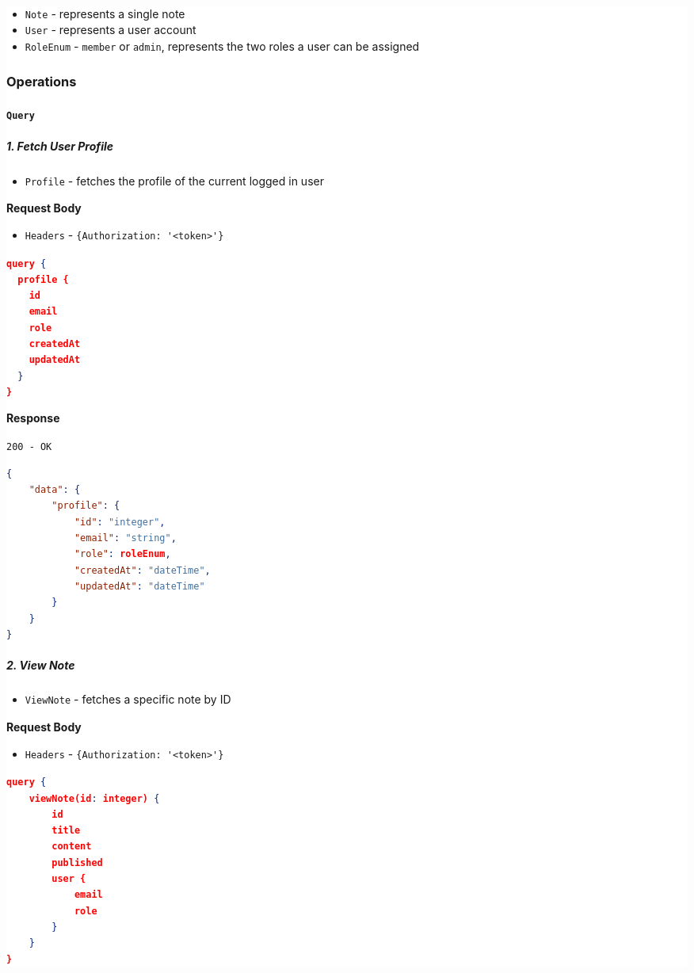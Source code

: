 - `Note` - represents a single note
- `User` - represents a user account
- `RoleEnum` - `member` or `admin`, represents the two roles a user can be assigned

### Operations

#### `Query`

##### 1. Fetch User Profile

- `Profile` - fetches the profile of the current logged in user

**Request Body**

- `Headers` - `{Authorization: '<token>'}`

```json
query {
  profile {
    id
    email
    role
    createdAt
    updatedAt
  }
}
```

**Response**

`200 - OK`

```json
{
    "data": {
        "profile": {
            "id": "integer",
            "email": "string",
            "role": roleEnum,
            "createdAt": "dateTime",
            "updatedAt": "dateTime"
        }
    }
}
```

##### 2. View Note

- `ViewNote` - fetches a specific note by ID

**Request Body**

- `Headers` - `{Authorization: '<token>'}`

```json
query {
    viewNote(id: integer) {
        id
        title
        content
        published
        user {
            email
            role
        }
    }
}
```
